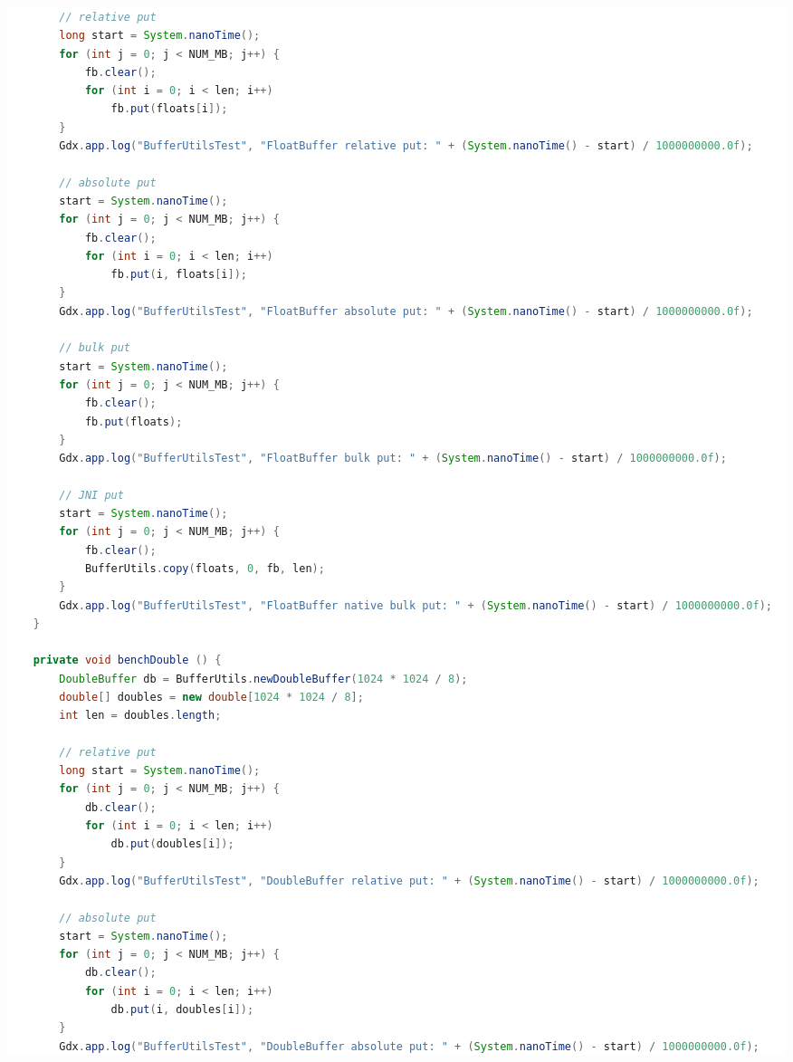 ```java
		// relative put
		long start = System.nanoTime();
		for (int j = 0; j < NUM_MB; j++) {
			fb.clear();
			for (int i = 0; i < len; i++)
				fb.put(floats[i]);
		}
		Gdx.app.log("BufferUtilsTest", "FloatBuffer relative put: " + (System.nanoTime() - start) / 1000000000.0f);

		// absolute put
		start = System.nanoTime();
		for (int j = 0; j < NUM_MB; j++) {
			fb.clear();
			for (int i = 0; i < len; i++)
				fb.put(i, floats[i]);
		}
		Gdx.app.log("BufferUtilsTest", "FloatBuffer absolute put: " + (System.nanoTime() - start) / 1000000000.0f);

		// bulk put
		start = System.nanoTime();
		for (int j = 0; j < NUM_MB; j++) {
			fb.clear();
			fb.put(floats);
		}
		Gdx.app.log("BufferUtilsTest", "FloatBuffer bulk put: " + (System.nanoTime() - start) / 1000000000.0f);

		// JNI put
		start = System.nanoTime();
		for (int j = 0; j < NUM_MB; j++) {
			fb.clear();
			BufferUtils.copy(floats, 0, fb, len);
		}
		Gdx.app.log("BufferUtilsTest", "FloatBuffer native bulk put: " + (System.nanoTime() - start) / 1000000000.0f);
	}

	private void benchDouble () {
		DoubleBuffer db = BufferUtils.newDoubleBuffer(1024 * 1024 / 8);
		double[] doubles = new double[1024 * 1024 / 8];
		int len = doubles.length;

		// relative put
		long start = System.nanoTime();
		for (int j = 0; j < NUM_MB; j++) {
			db.clear();
			for (int i = 0; i < len; i++)
				db.put(doubles[i]);
		}
		Gdx.app.log("BufferUtilsTest", "DoubleBuffer relative put: " + (System.nanoTime() - start) / 1000000000.0f);

		// absolute put
		start = System.nanoTime();
		for (int j = 0; j < NUM_MB; j++) {
			db.clear();
			for (int i = 0; i < len; i++)
				db.put(i, doubles[i]);
		}
		Gdx.app.log("BufferUtilsTest", "DoubleBuffer absolute put: " + (System.nanoTime() - start) / 1000000000.0f);
```